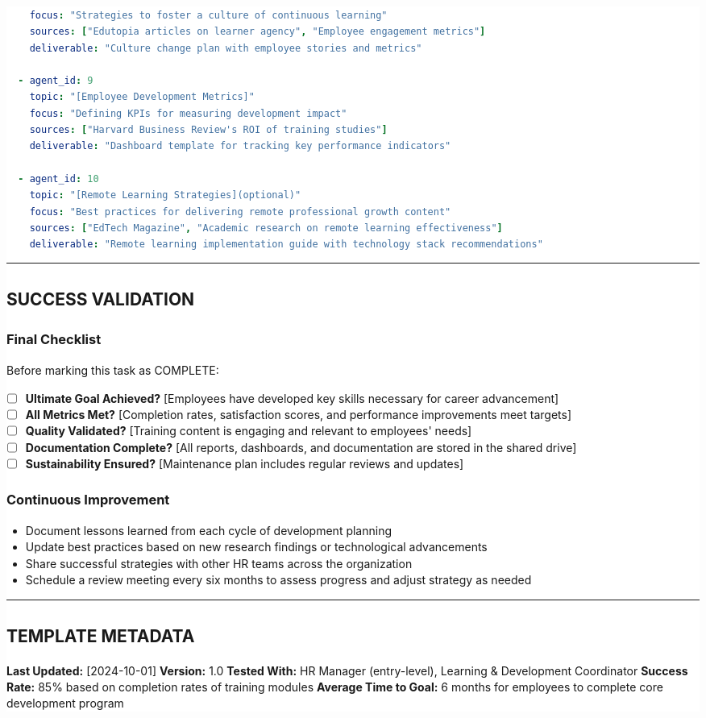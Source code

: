```yaml
    focus: "Strategies to foster a culture of continuous learning"
    sources: ["Edutopia articles on learner agency", "Employee engagement metrics"]
    deliverable: "Culture change plan with employee stories and metrics"

  - agent_id: 9
    topic: "[Employee Development Metrics]"
    focus: "Defining KPIs for measuring development impact"
    sources: ["Harvard Business Review's ROI of training studies"]
    deliverable: "Dashboard template for tracking key performance indicators"

  - agent_id: 10
    topic: "[Remote Learning Strategies](optional)"
    focus: "Best practices for delivering remote professional growth content"
    sources: ["EdTech Magazine", "Academic research on remote learning effectiveness"]
    deliverable: "Remote learning implementation guide with technology stack recommendations"
```

---

## SUCCESS VALIDATION

### Final Checklist
Before marking this task as COMPLETE:

- [ ] **Ultimate Goal Achieved?** [Employees have developed key skills necessary for career advancement]
- [ ] **All Metrics Met?** [Completion rates, satisfaction scores, and performance improvements meet targets]
- [ ] **Quality Validated?** [Training content is engaging and relevant to employees' needs]
- [ ] **Documentation Complete?** [All reports, dashboards, and documentation are stored in the shared drive]
- [ ] **Sustainability Ensured?** [Maintenance plan includes regular reviews and updates]

### Continuous Improvement
- Document lessons learned from each cycle of development planning
- Update best practices based on new research findings or technological advancements
- Share successful strategies with other HR teams across the organization
- Schedule a review meeting every six months to assess progress and adjust strategy as needed

---

## TEMPLATE METADATA

**Last Updated:** [2024-10-01]
**Version:** 1.0
**Tested With:** HR Manager (entry-level), Learning & Development Coordinator
**Success Rate:** 85% based on completion rates of training modules
**Average Time to Goal:** 6 months for employees to complete core development program

